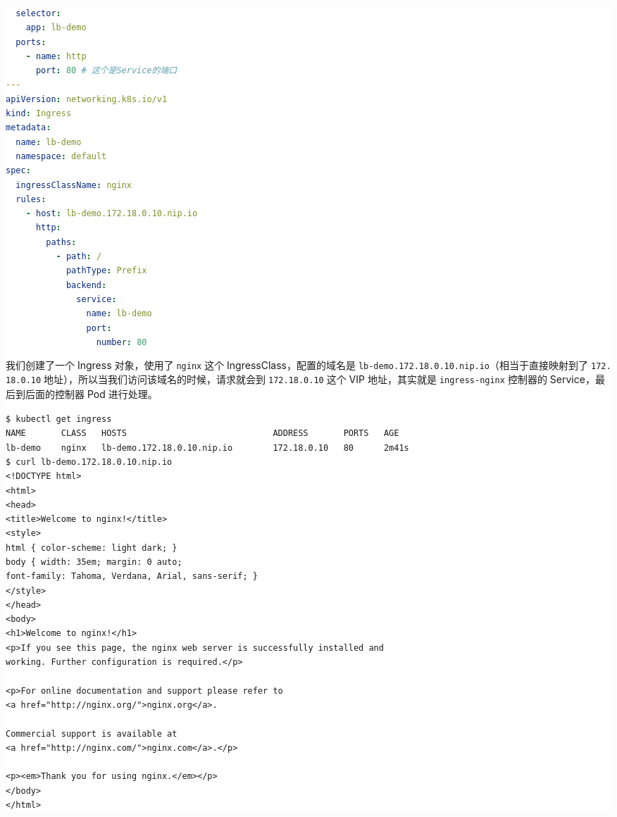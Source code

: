 ```yaml
  selector:
    app: lb-demo
  ports:
    - name: http
      port: 80 # 这个是Service的端口
---
apiVersion: networking.k8s.io/v1
kind: Ingress
metadata:
  name: lb-demo
  namespace: default
spec:
  ingressClassName: nginx
  rules:
    - host: lb-demo.172.18.0.10.nip.io
      http:
        paths:
          - path: /
            pathType: Prefix
            backend:
              service:
                name: lb-demo
                port:
                  number: 80
```

我们创建了一个 Ingress 对象，使用了 `nginx` 这个 IngressClass，配置的域名是 `lb-demo.172.18.0.10.nip.io`（相当于直接映射到了 `172.18.0.10` 地址），所以当我们访问该域名的时候，请求就会到 `172.18.0.10` 这个 VIP 地址，其实就是 `ingress-nginx` 控制器的 Service，最后到后面的控制器 Pod 进行处理。

```shell
$ kubectl get ingress
NAME       CLASS   HOSTS                             ADDRESS       PORTS   AGE
lb-demo    nginx   lb-demo.172.18.0.10.nip.io        172.18.0.10   80      2m41s
$ curl lb-demo.172.18.0.10.nip.io
<!DOCTYPE html>
<html>
<head>
<title>Welcome to nginx!</title>
<style>
html { color-scheme: light dark; }
body { width: 35em; margin: 0 auto;
font-family: Tahoma, Verdana, Arial, sans-serif; }
</style>
</head>
<body>
<h1>Welcome to nginx!</h1>
<p>If you see this page, the nginx web server is successfully installed and
working. Further configuration is required.</p>

<p>For online documentation and support please refer to
<a href="http://nginx.org/">nginx.org</a>.

Commercial support is available at
<a href="http://nginx.com/">nginx.com</a>.</p>

<p><em>Thank you for using nginx.</em></p>
</body>
</html>
```
